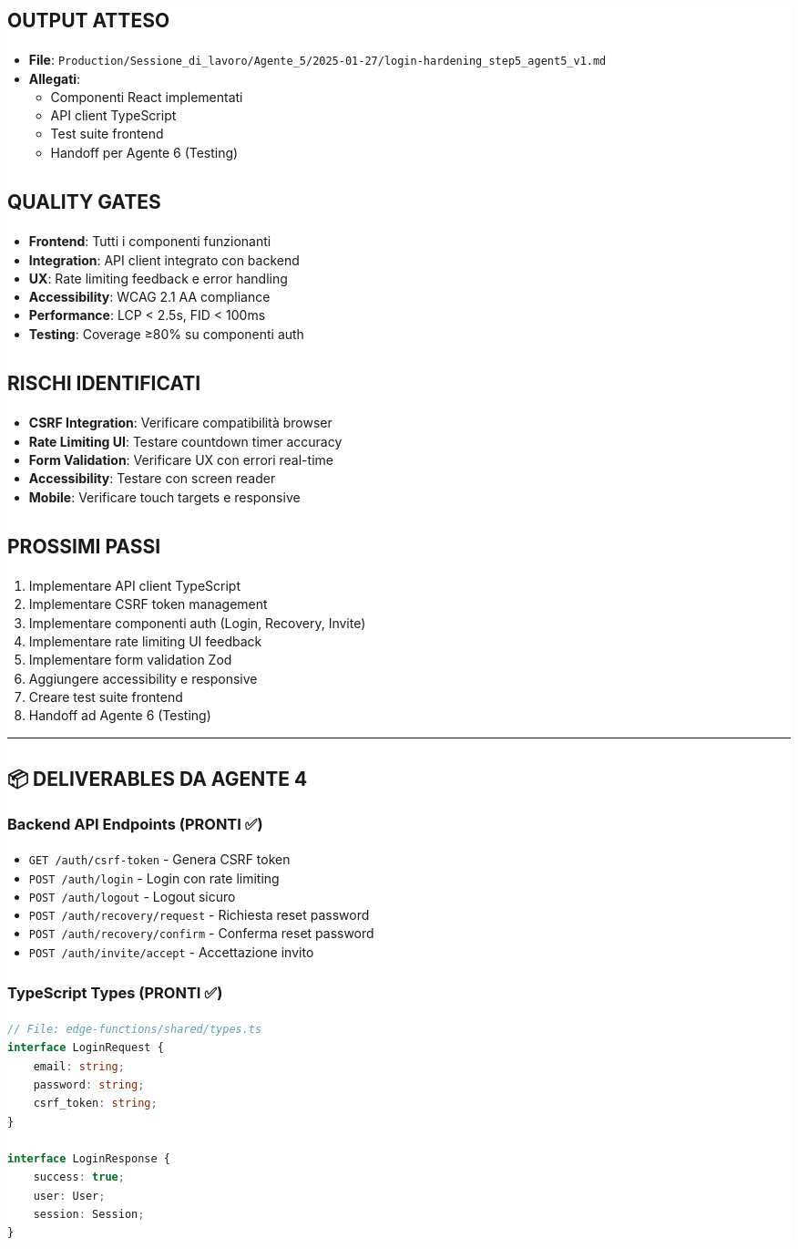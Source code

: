 ## OUTPUT ATTESO
- **File**: `Production/Sessione_di_lavoro/Agente_5/2025-01-27/login-hardening_step5_agent5_v1.md`
- **Allegati**: 
  - Componenti React implementati
  - API client TypeScript
  - Test suite frontend
  - Handoff per Agente 6 (Testing)

## QUALITY GATES
- **Frontend**: Tutti i componenti funzionanti
- **Integration**: API client integrato con backend
- **UX**: Rate limiting feedback e error handling
- **Accessibility**: WCAG 2.1 AA compliance
- **Performance**: LCP < 2.5s, FID < 100ms
- **Testing**: Coverage ≥80% su componenti auth

## RISCHI IDENTIFICATI
- **CSRF Integration**: Verificare compatibilità browser
- **Rate Limiting UI**: Testare countdown timer accuracy
- **Form Validation**: Verificare UX con errori real-time
- **Accessibility**: Testare con screen reader
- **Mobile**: Verificare touch targets e responsive

## PROSSIMI PASSI
1. Implementare API client TypeScript
2. Implementare CSRF token management
3. Implementare componenti auth (Login, Recovery, Invite)
4. Implementare rate limiting UI feedback
5. Implementare form validation Zod
6. Aggiungere accessibility e responsive
7. Creare test suite frontend
8. Handoff ad Agente 6 (Testing)

---

## 📦 DELIVERABLES DA AGENTE 4

### Backend API Endpoints (PRONTI ✅)
- `GET /auth/csrf-token` - Genera CSRF token
- `POST /auth/login` - Login con rate limiting
- `POST /auth/logout` - Logout sicuro
- `POST /auth/recovery/request` - Richiesta reset password
- `POST /auth/recovery/confirm` - Conferma reset password
- `POST /auth/invite/accept` - Accettazione invito

### TypeScript Types (PRONTI ✅)
```typescript
// File: edge-functions/shared/types.ts
interface LoginRequest {
    email: string;
    password: string;
    csrf_token: string;
}

interface LoginResponse {
    success: true;
    user: User;
    session: Session;
}

```